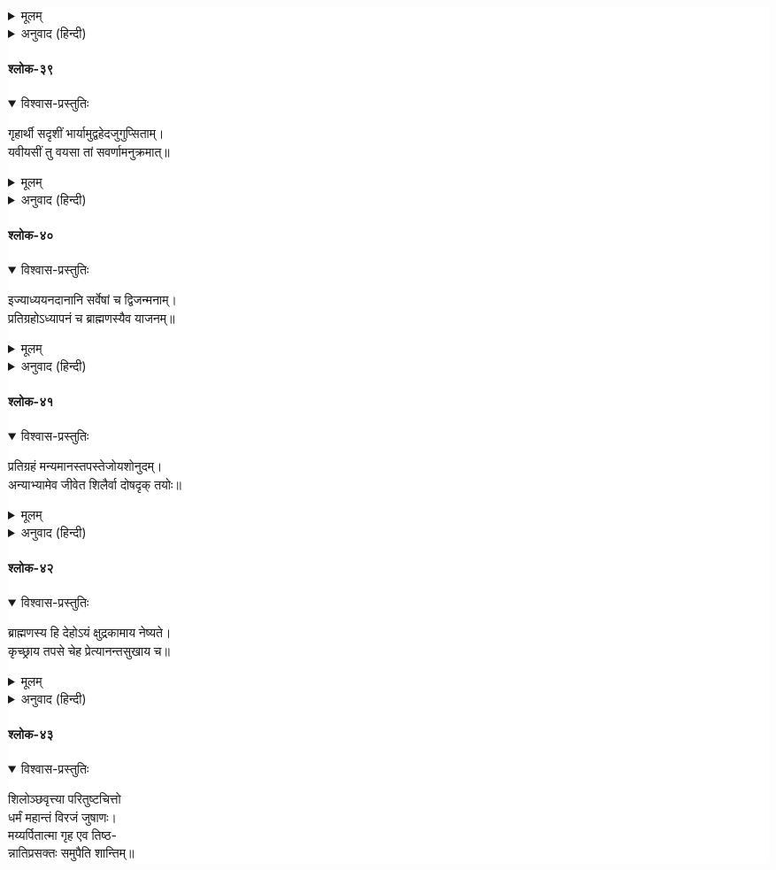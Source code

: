 <details><summary>मूलम्</summary></details>

<details><summary>अनुवाद (हिन्दी)</summary></details>

#### श्लोक-३९


<details open><summary>विश्वास-प्रस्तुतिः</summary>

गृहार्थी सदृशीं भार्यामुद्वहेदजुगुप्सिताम्।  
यवीयसीं तु वयसा तां सवर्णामनुक्रमात्॥
</details>

<details><summary>मूलम्</summary></details>

<details><summary>अनुवाद (हिन्दी)</summary></details>

#### श्लोक-४०


<details open><summary>विश्वास-प्रस्तुतिः</summary>

इज्याध्ययनदानानि सर्वेषां च द्विजन्मनाम्।  
प्रतिग्रहोऽध्यापनं च ब्राह्मणस्यैव याजनम्॥
</details>

<details><summary>मूलम्</summary></details>

<details><summary>अनुवाद (हिन्दी)</summary></details>

#### श्लोक-४१


<details open><summary>विश्वास-प्रस्तुतिः</summary>

प्रतिग्रहं मन्यमानस्तपस्तेजोयशोनुदम्।  
अन्याभ्यामेव जीवेत शिलैर्वा दोषदृक् तयोः॥
</details>

<details><summary>मूलम्</summary></details>

<details><summary>अनुवाद (हिन्दी)</summary></details>

#### श्लोक-४२


<details open><summary>विश्वास-प्रस्तुतिः</summary>

ब्राह्मणस्य हि देहोऽयं क्षुद्रकामाय नेष्यते।  
कृच्छ्राय तपसे चेह प्रेत्यानन्तसुखाय च॥
</details>

<details><summary>मूलम्</summary></details>

<details><summary>अनुवाद (हिन्दी)</summary></details>

#### श्लोक-४३


<details open><summary>विश्वास-प्रस्तुतिः</summary>

शिलोञ्छवृत्त्या परितुष्टचित्तो  
धर्मं महान्तं विरजं जुषाणः।  
मय्यर्पितात्मा गृह एव तिष्ठ-  
न्नातिप्रसक्तः समुपैति शान्तिम्॥
</details>
